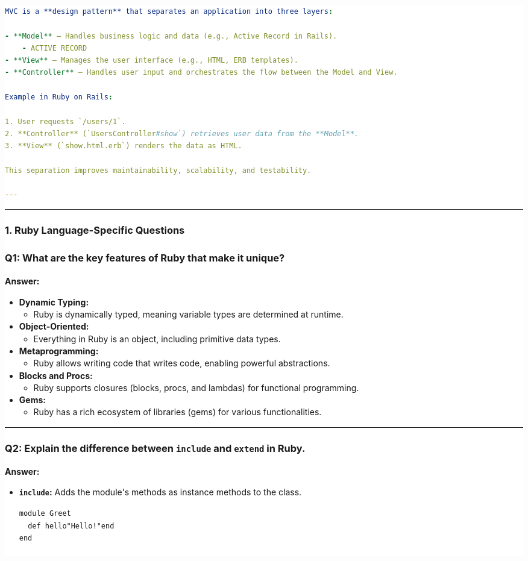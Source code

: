 ```yaml
MVC is a **design pattern** that separates an application into three layers:

- **Model** – Handles business logic and data (e.g., Active Record in Rails).
    - ACTIVE RECORD
- **View** – Manages the user interface (e.g., HTML, ERB templates).
- **Controller** – Handles user input and orchestrates the flow between the Model and View.

Example in Ruby on Rails:

1. User requests `/users/1`.
2. **Controller** (`UsersController#show`) retrieves user data from the **Model**.
3. **View** (`show.html.erb`) renders the data as HTML.

This separation improves maintainability, scalability, and testability.

---
```


---

### **1. Ruby Language-Specific Questions**

### **Q1: What are the key features of Ruby that make it unique?**

**Answer:**

- **Dynamic Typing:**
    - Ruby is dynamically typed, meaning variable types are determined at runtime.
- **Object-Oriented:**
    - Everything in Ruby is an object, including primitive data types.
- **Metaprogramming:**
    - Ruby allows writing code that writes code, enabling powerful abstractions.
- **Blocks and Procs:**
    - Ruby supports closures (blocks, procs, and lambdas) for functional programming.
- **Gems:**
    - Ruby has a rich ecosystem of libraries (gems) for various functionalities.

---

### **Q2: Explain the difference between `include` and `extend` in Ruby.**

**Answer:**

- **`include`:** Adds the module's methods as instance methods to the class.
    
    ```
    module Greet
      def hello"Hello!"end
    end
    